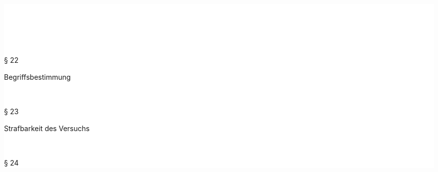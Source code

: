 <td style align="left" valign="top" charoff="50">

 

</td>

<td style colspan="2" align="left" valign="top" charoff="50">

 

</td>

</tr>

<tr>

<td style align="left" valign="top" charoff="50">

 

</td>

<td style align="left" valign="top" charoff="50">

§ 22

</td>

<td style align="left" valign="top" charoff="50">

Begriffsbestimmung

</td>

</tr>

<tr>

<td style align="left" valign="top" charoff="50">

 

</td>

<td style align="left" valign="top" charoff="50">

§ 23

</td>

<td style align="left" valign="top" charoff="50">

Strafbarkeit des Versuchs

</td>

</tr>

<tr>

<td style align="left" valign="top" charoff="50">

 

</td>

<td style align="left" valign="top" charoff="50">

§ 24
